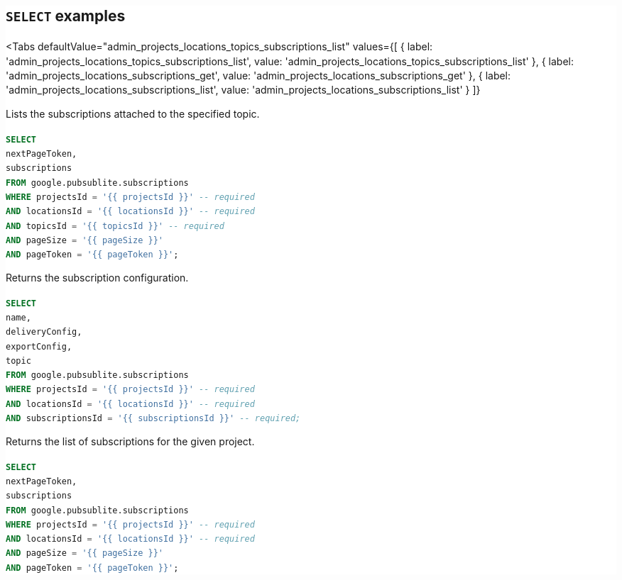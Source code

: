 ## `SELECT` examples

<Tabs
    defaultValue="admin_projects_locations_topics_subscriptions_list"
    values={[
        { label: 'admin_projects_locations_topics_subscriptions_list', value: 'admin_projects_locations_topics_subscriptions_list' },
        { label: 'admin_projects_locations_subscriptions_get', value: 'admin_projects_locations_subscriptions_get' },
        { label: 'admin_projects_locations_subscriptions_list', value: 'admin_projects_locations_subscriptions_list' }
    ]}
>
<TabItem value="admin_projects_locations_topics_subscriptions_list">

Lists the subscriptions attached to the specified topic.

```sql
SELECT
nextPageToken,
subscriptions
FROM google.pubsublite.subscriptions
WHERE projectsId = '{{ projectsId }}' -- required
AND locationsId = '{{ locationsId }}' -- required
AND topicsId = '{{ topicsId }}' -- required
AND pageSize = '{{ pageSize }}'
AND pageToken = '{{ pageToken }}';
```
</TabItem>
<TabItem value="admin_projects_locations_subscriptions_get">

Returns the subscription configuration.

```sql
SELECT
name,
deliveryConfig,
exportConfig,
topic
FROM google.pubsublite.subscriptions
WHERE projectsId = '{{ projectsId }}' -- required
AND locationsId = '{{ locationsId }}' -- required
AND subscriptionsId = '{{ subscriptionsId }}' -- required;
```
</TabItem>
<TabItem value="admin_projects_locations_subscriptions_list">

Returns the list of subscriptions for the given project.

```sql
SELECT
nextPageToken,
subscriptions
FROM google.pubsublite.subscriptions
WHERE projectsId = '{{ projectsId }}' -- required
AND locationsId = '{{ locationsId }}' -- required
AND pageSize = '{{ pageSize }}'
AND pageToken = '{{ pageToken }}';
```
</TabItem>
</Tabs>
